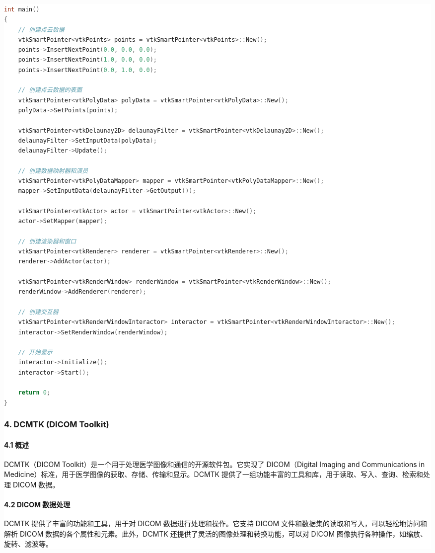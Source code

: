 ```cpp
int main()
{
    // 创建点云数据
    vtkSmartPointer<vtkPoints> points = vtkSmartPointer<vtkPoints>::New();
    points->InsertNextPoint(0.0, 0.0, 0.0);
    points->InsertNextPoint(1.0, 0.0, 0.0);
    points->InsertNextPoint(0.0, 1.0, 0.0);

    // 创建点云数据的表面
    vtkSmartPointer<vtkPolyData> polyData = vtkSmartPointer<vtkPolyData>::New();
    polyData->SetPoints(points);

    vtkSmartPointer<vtkDelaunay2D> delaunayFilter = vtkSmartPointer<vtkDelaunay2D>::New();
    delaunayFilter->SetInputData(polyData);
    delaunayFilter->Update();

    // 创建数据映射器和演员
    vtkSmartPointer<vtkPolyDataMapper> mapper = vtkSmartPointer<vtkPolyDataMapper>::New();
    mapper->SetInputData(delaunayFilter->GetOutput());

    vtkSmartPointer<vtkActor> actor = vtkSmartPointer<vtkActor>::New();
    actor->SetMapper(mapper);

    // 创建渲染器和窗口
    vtkSmartPointer<vtkRenderer> renderer = vtkSmartPointer<vtkRenderer>::New();
    renderer->AddActor(actor);

    vtkSmartPointer<vtkRenderWindow> renderWindow = vtkSmartPointer<vtkRenderWindow>::New();
    renderWindow->AddRenderer(renderer);

    // 创建交互器
    vtkSmartPointer<vtkRenderWindowInteractor> interactor = vtkSmartPointer<vtkRenderWindowInteractor>::New();
    interactor->SetRenderWindow(renderWindow);

    // 开始显示
    interactor->Initialize();
    interactor->Start();

    return 0;
}
```

### 4. DCMTK (DICOM Toolkit)
#### 4.1 概述
DCMTK（DICOM Toolkit）是一个用于处理医学图像和通信的开源软件包。它实现了 DICOM（Digital Imaging and Communications in Medicine）标准，用于医学图像的获取、存储、传输和显示。DCMTK 提供了一组功能丰富的工具和库，用于读取、写入、查询、检索和处理 DICOM 数据。

#### 4.2 DICOM 数据处理
DCMTK 提供了丰富的功能和工具，用于对 DICOM 数据进行处理和操作。它支持 DICOM 文件和数据集的读取和写入，可以轻松地访问和解析 DICOM 数据的各个属性和元素。此外，DCMTK 还提供了灵活的图像处理和转换功能，可以对 DICOM 图像执行各种操作，如缩放、旋转、滤波等。
